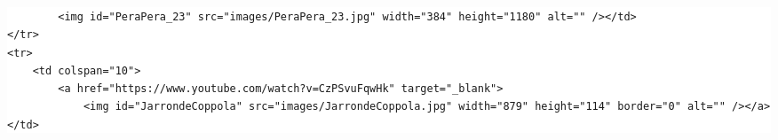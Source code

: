 			<img id="PeraPera_23" src="images/PeraPera_23.jpg" width="384" height="1180" alt="" /></td>
	</tr>
	<tr>
		<td colspan="10">
			<a href="https://www.youtube.com/watch?v=CzPSvuFqwHk" target="_blank">
				<img id="JarrondeCoppola" src="images/JarrondeCoppola.jpg" width="879" height="114" border="0" alt="" /></a></td>